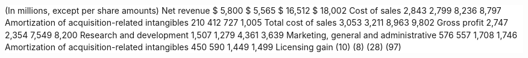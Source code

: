 <td>(In millions, except per share amounts)</td>
</tr>
<tr>
<td>Net revenue</td>
<td>$ 5,800</td>
<td>$ 5,565</td>
<td>$ 16,512</td>
<td>$ 18,002</td>
</tr>
<tr>
<td>Cost of sales</td>
<td>2,843</td>
<td>2,799</td>
<td>8,236</td>
<td>8,797</td>
</tr>
<tr>
<td>Amortization of acquisition-related intangibles</td>
<td>210</td>
<td>412</td>
<td>727</td>
<td>1,005</td>
</tr>
<tr>
<td>Total cost of sales</td>
<td>3,053</td>
<td>3,211</td>
<td>8,963</td>
<td>9,802</td>
</tr>
<tr>
<td>Gross profit</td>
<td>2,747</td>
<td>2,354</td>
<td>7,549</td>
<td>8,200</td>
</tr>
<tr>
<td>Research and development</td>
<td>1,507</td>
<td>1,279</td>
<td>4,361</td>
<td>3,639</td>
</tr>
<tr>
<td>Marketing, general and administrative</td>
<td>576</td>
<td>557</td>
<td>1,708</td>
<td>1,746</td>
</tr>
<tr>
<td>Amortization of acquisition-related intangibles</td>
<td>450</td>
<td>590</td>
<td>1,449</td>
<td>1,499</td>
</tr>
<tr>
<td>Licensing gain</td>
<td>(10)</td>
<td>(8)</td>
<td>(28)</td>
<td>(97)</td>